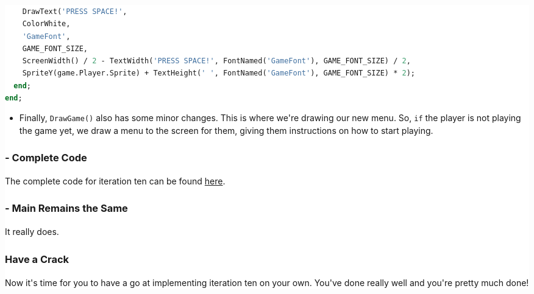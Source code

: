 ```pascal
    DrawText('PRESS SPACE!',
    ColorWhite,
    'GameFont',
    GAME_FONT_SIZE,
    ScreenWidth() / 2 - TextWidth('PRESS SPACE!', FontNamed('GameFont'), GAME_FONT_SIZE) / 2,
    SpriteY(game.Player.Sprite) + TextHeight(' ', FontNamed('GameFont'), GAME_FONT_SIZE) * 2);
  end;
end;
```
- Finally, ```DrawGame()``` also has some minor changes. This is where we're drawing our new menu. So, ```if``` the player is not playing the game yet, we draw a menu to the screen for them, giving them instructions on how to start playing.

### - Complete Code
The complete code for iteration ten can be found [here](../pascal/CaveEscape10.pas).

### - Main Remains the Same
It really does.

### Have a Crack
Now it's time for you to have a go at implementing iteration ten on your own. You've done really well and you're pretty much done!
